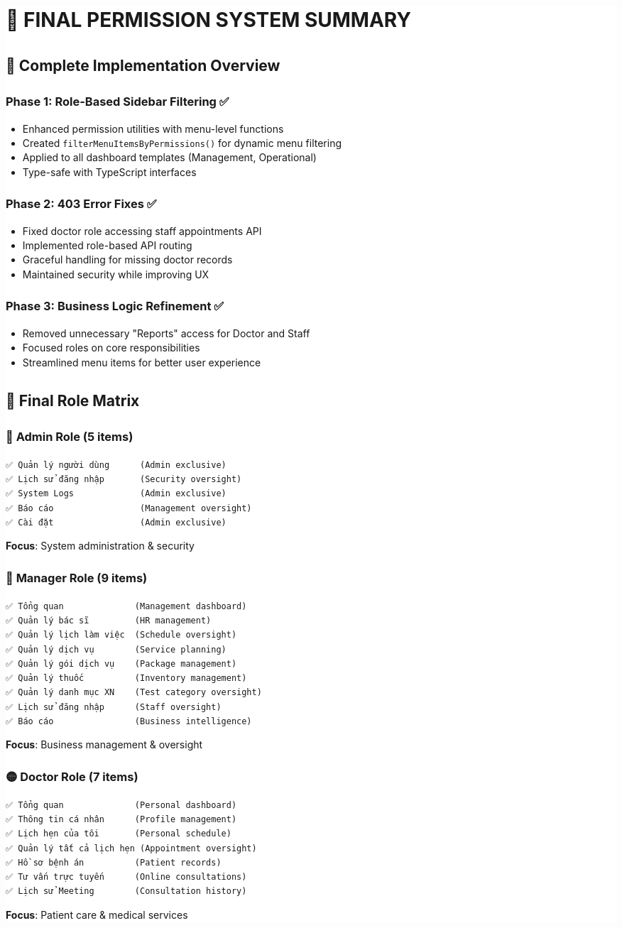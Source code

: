 # 🎯 **FINAL PERMISSION SYSTEM SUMMARY**

## 🌟 **Complete Implementation Overview**

### **Phase 1: Role-Based Sidebar Filtering** ✅
- Enhanced permission utilities with menu-level functions
- Created `filterMenuItemsByPermissions()` for dynamic menu filtering
- Applied to all dashboard templates (Management, Operational)
- Type-safe with TypeScript interfaces

### **Phase 2: 403 Error Fixes** ✅
- Fixed doctor role accessing staff appointments API
- Implemented role-based API routing
- Graceful handling for missing doctor records
- Maintained security while improving UX

### **Phase 3: Business Logic Refinement** ✅
- Removed unnecessary "Reports" access for Doctor and Staff
- Focused roles on core responsibilities
- Streamlined menu items for better user experience

## 🎯 **Final Role Matrix**

### 🔴 **Admin Role** (5 items)
```
✅ Quản lý người dùng      (Admin exclusive)
✅ Lịch sử đăng nhập       (Security oversight)
✅ System Logs             (Admin exclusive)  
✅ Báo cáo                 (Management oversight)
✅ Cài đặt                 (Admin exclusive)
```
**Focus**: System administration & security

### 🔵 **Manager Role** (9 items)
```
✅ Tổng quan              (Management dashboard)
✅ Quản lý bác sĩ         (HR management)
✅ Quản lý lịch làm việc  (Schedule oversight)
✅ Quản lý dịch vụ        (Service planning)
✅ Quản lý gói dịch vụ    (Package management)
✅ Quản lý thuốc          (Inventory management)
✅ Quản lý danh mục XN    (Test category oversight)
✅ Lịch sử đăng nhập      (Staff oversight)
✅ Báo cáo                (Business intelligence)
```
**Focus**: Business management & oversight

### 🟡 **Doctor Role** (7 items)
```
✅ Tổng quan              (Personal dashboard)
✅ Thông tin cá nhân      (Profile management)
✅ Lịch hẹn của tôi       (Personal schedule)
✅ Quản lý tất cả lịch hẹn (Appointment oversight)
✅ Hồ sơ bệnh án          (Patient records)
✅ Tư vấn trực tuyến      (Online consultations)
✅ Lịch sử Meeting        (Consultation history)
```
**Focus**: Patient care & medical services
